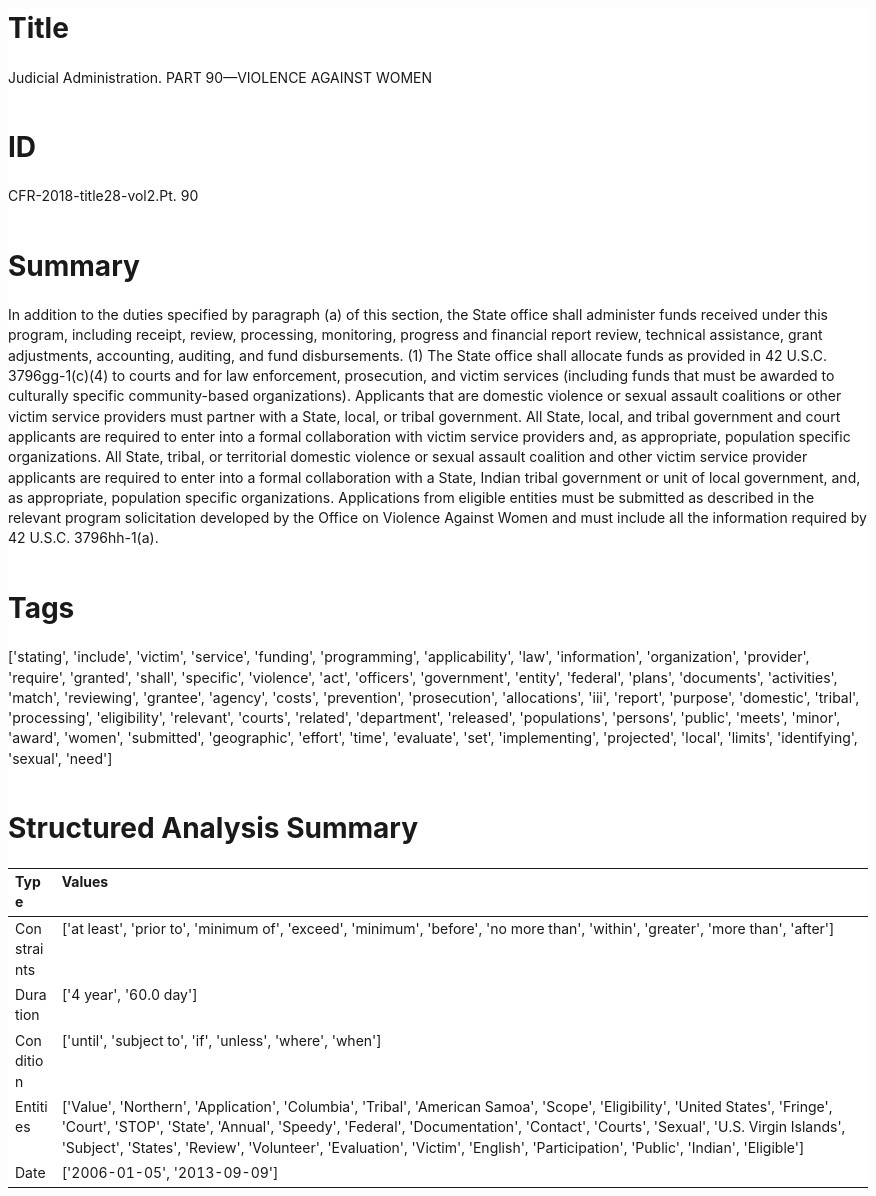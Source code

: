 # Title

 Judicial Administration. PART 90—VIOLENCE AGAINST WOMEN


# ID

 CFR-2018-title28-vol2.Pt. 90


# Summary

In addition to the duties specified by paragraph (a) of this section, the State office shall administer funds received under this program, including receipt, review, processing, monitoring, progress and financial report review, technical assistance, grant adjustments, accounting, auditing, and fund disbursements.
(1) The State office shall allocate funds as provided in 42 U.S.C. 3796gg-1(c)(4) to courts and for law enforcement, prosecution, and victim services (including funds that must be awarded to culturally specific community-based organizations).
Applicants that are domestic violence or sexual assault coalitions or other victim service providers must partner with a State, local, or tribal government.
All State, local, and tribal government and court applicants are required to enter into a formal collaboration with victim service providers and, as appropriate, population specific organizations.
All State, tribal, or territorial domestic violence or sexual assault coalition and other victim service provider applicants are required to enter into a formal collaboration with a State, Indian tribal government or unit of local government, and, as appropriate, population specific organizations.
Applications from eligible entities must be submitted as described in the relevant program solicitation developed by the Office on Violence Against Women and must include all the information required by 42 U.S.C. 3796hh-1(a).


# Tags

['stating', 'include', 'victim', 'service', 'funding', 'programming', 'applicability', 'law', 'information', 'organization', 'provider', 'require', 'granted', 'shall', 'specific', 'violence', 'act', 'officers', 'government', 'entity', 'federal', 'plans', 'documents', 'activities', 'match', 'reviewing', 'grantee', 'agency', 'costs', 'prevention', 'prosecution', 'allocations', 'iii', 'report', 'purpose', 'domestic', 'tribal', 'processing', 'eligibility', 'relevant', 'courts', 'related', 'department', 'released', 'populations', 'persons', 'public', 'meets', 'minor', 'award', 'women', 'submitted', 'geographic', 'effort', 'time', 'evaluate', 'set', 'implementing', 'projected', 'local', 'limits', 'identifying', 'sexual', 'need']


# Structured Analysis Summary

| Type        | Values                                                                                                                                                                                                                                                                                                                                                                                          |
|:------------|:------------------------------------------------------------------------------------------------------------------------------------------------------------------------------------------------------------------------------------------------------------------------------------------------------------------------------------------------------------------------------------------------|
| Constraints | ['at least', 'prior to', 'minimum of', 'exceed', 'minimum', 'before', 'no more than', 'within', 'greater', 'more than', 'after']                                                                                                                                                                                                                                                                |
| Duration    | ['4 year', '60.0 day']                                                                                                                                                                                                                                                                                                                                                                          |
| Condition   | ['until', 'subject to', 'if', 'unless', 'where', 'when']                                                                                                                                                                                                                                                                                                                                        |
| Entities    | ['Value', 'Northern', 'Application', 'Columbia', 'Tribal', 'American Samoa', 'Scope', 'Eligibility', 'United States', 'Fringe', 'Court', 'STOP', 'State', 'Annual', 'Speedy', 'Federal', 'Documentation', 'Contact', 'Courts', 'Sexual', 'U.S. Virgin Islands', 'Subject', 'States', 'Review', 'Volunteer', 'Evaluation', 'Victim', 'English', 'Participation', 'Public', 'Indian', 'Eligible'] |
| Date        | ['2006-01-05', '2013-09-09']                                                                                                                                                                                                                                                                                                                                                                    |
